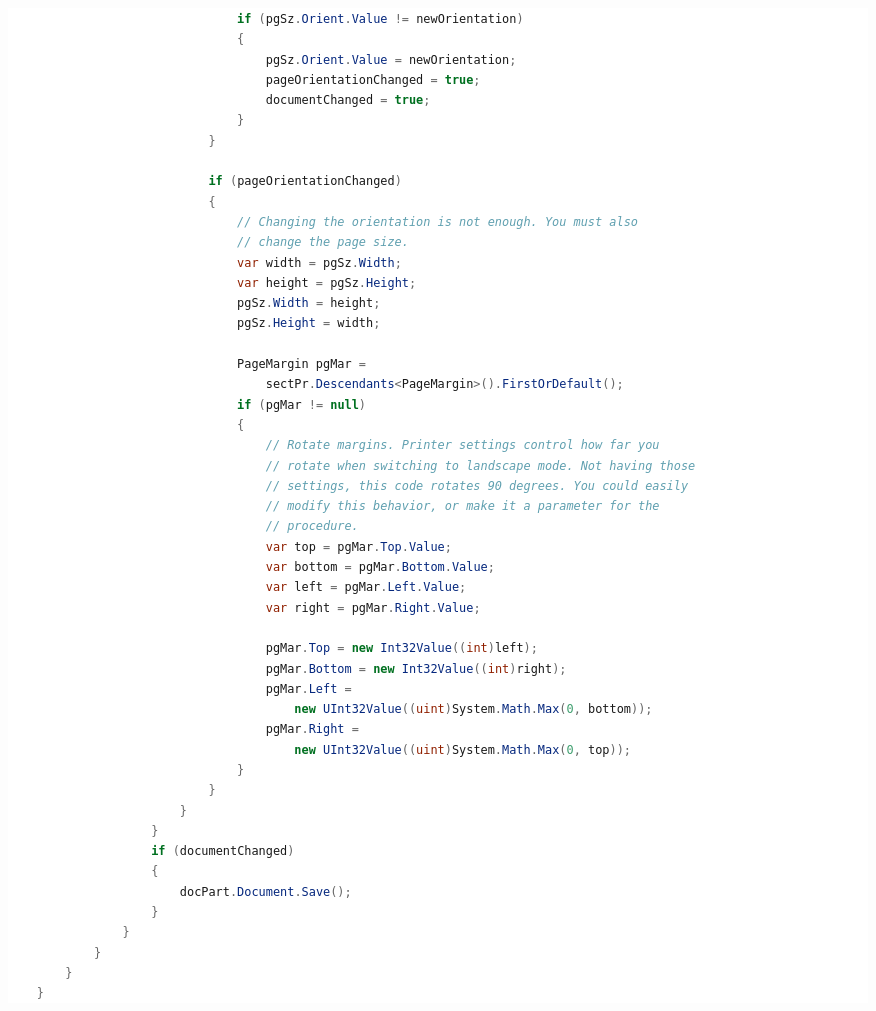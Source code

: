 ```csharp
                                if (pgSz.Orient.Value != newOrientation)
                                {
                                    pgSz.Orient.Value = newOrientation;
                                    pageOrientationChanged = true;
                                    documentChanged = true;
                                }
                            }

                            if (pageOrientationChanged)
                            {
                                // Changing the orientation is not enough. You must also 
                                // change the page size.
                                var width = pgSz.Width;
                                var height = pgSz.Height;
                                pgSz.Width = height;
                                pgSz.Height = width;

                                PageMargin pgMar = 
                                    sectPr.Descendants<PageMargin>().FirstOrDefault();
                                if (pgMar != null)
                                {
                                    // Rotate margins. Printer settings control how far you 
                                    // rotate when switching to landscape mode. Not having those
                                    // settings, this code rotates 90 degrees. You could easily
                                    // modify this behavior, or make it a parameter for the 
                                    // procedure.
                                    var top = pgMar.Top.Value;
                                    var bottom = pgMar.Bottom.Value;
                                    var left = pgMar.Left.Value;
                                    var right = pgMar.Right.Value;

                                    pgMar.Top = new Int32Value((int)left);
                                    pgMar.Bottom = new Int32Value((int)right);
                                    pgMar.Left = 
                                        new UInt32Value((uint)System.Math.Max(0, bottom));
                                    pgMar.Right = 
                                        new UInt32Value((uint)System.Math.Max(0, top));
                                }
                            }
                        }
                    }
                    if (documentChanged)
                    {
                        docPart.Document.Save();
                    }
                }
            }
        }
    }
```
